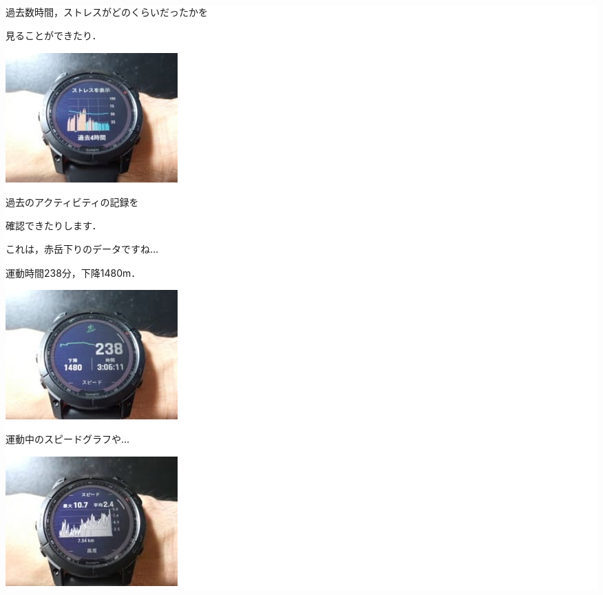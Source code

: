 


過去数時間，ストレスがどのくらいだったかを


見ることができたり．




![f3956a0b0741842807794ce9dbf0ace9.jpg](images/f3956a0b0741842807794ce9dbf0ace9.jpg)







過去のアクティビティの記録を


確認できたりします．


これは，赤岳下りのデータですね…


運動時間238分，下降1480m．




![1731e72bc71722d104997a51a6ef518e.jpg](images/1731e72bc71722d104997a51a6ef518e.jpg)




運動中のスピードグラフや…




![d851c701fc746983c82c54d0c675e65f.jpg](images/d851c701fc746983c82c54d0c675e65f.jpg)
